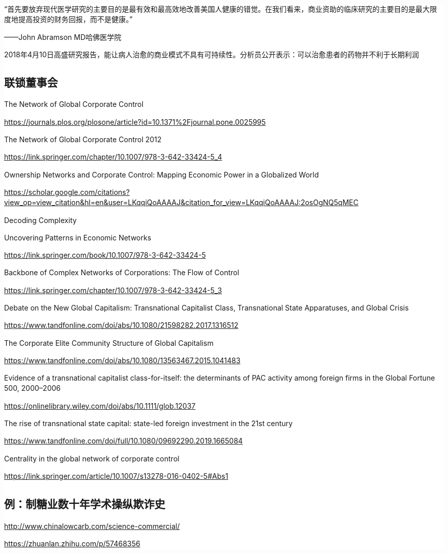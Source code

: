 “首先要放弃现代医学研究的主要目的是最有效和最高效地改善美国人健康的错觉。在我们看来，商业资助的临床研究的主要目的是最大限度地提高投资的财务回报，而不是健康。”

——John Abramson MD哈佛医学院

2018年4月10日高盛研究报告，能让病人治愈的商业模式不具有可持续性。分析员公开表示：可以治愈患者的药物并不利于长期利润

## 联锁董事会

The Network of Global Corporate Control

<https://journals.plos.org/plosone/article?id=10.1371%2Fjournal.pone.0025995>

The Network of Global Corporate Control 2012

<https://link.springer.com/chapter/10.1007/978-3-642-33424-5_4>

Ownership Networks and Corporate Control: Mapping Economic Power in a
Globalized World

<https://scholar.google.com/citations?view_op=view_citation&hl=en&user=LKqqiQoAAAAJ&citation_for_view=LKqqiQoAAAAJ:2osOgNQ5qMEC>

Decoding Complexity

Uncovering Patterns in Economic Networks

<https://link.springer.com/book/10.1007/978-3-642-33424-5>

Backbone of Complex Networks of Corporations: The Flow of Control

<https://link.springer.com/chapter/10.1007/978-3-642-33424-5_3>

Debate on the New Global Capitalism: Transnational Capitalist Class,
Transnational State Apparatuses, and Global Crisis

<https://www.tandfonline.com/doi/abs/10.1080/21598282.2017.1316512>

The Corporate Elite Community Structure of Global Capitalism

<https://www.tandfonline.com/doi/abs/10.1080/13563467.2015.1041483>

Evidence of a transnational capitalist class-for-itself: the
determinants of PAC activity among foreign firms in the Global Fortune
500, 2000–2006

<https://onlinelibrary.wiley.com/doi/abs/10.1111/glob.12037>

The rise of transnational state capital: state-led foreign investment in
the 21st century

<https://www.tandfonline.com/doi/full/10.1080/09692290.2019.1665084>

Centrality in the global network of corporate control

<https://link.springer.com/article/10.1007/s13278-016-0402-5#Abs1>

## 例：制糖业数十年学术操纵欺诈史

<http://www.chinalowcarb.com/science-commercial/>

<https://zhuanlan.zhihu.com/p/57468356>
